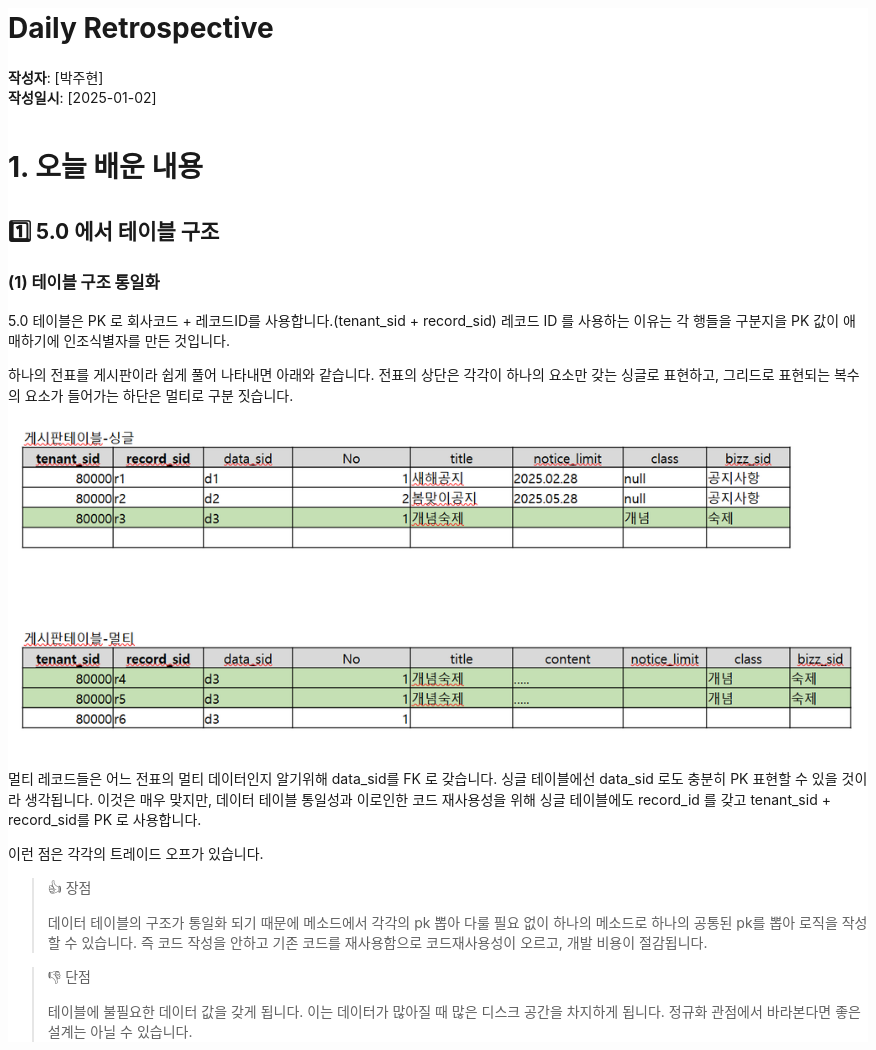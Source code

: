 # Daily Retrospective

**작성자**: [박주현]  
**작성일시**: [2025-01-02]

# 1. 오늘 배운 내용

## 1️⃣ 5.0 에서 테이블 구조

### (1) 테이블 구조 통일화

5.0 테이블은 PK 로 회사코드 + 레코드ID를 사용합니다.(tenant_sid + record_sid) 레코드 ID 를 사용하는 이유는 각 행들을 구분지을 PK 값이 애매하기에 인조식별자를 만든 것입니다.

하나의 전표를 게시판이라 쉽게 풀어 나타내면 아래와 같습니다.
전표의 상단은 각각이 하나의 요소만 갖는 싱글로 표현하고, 그리드로 표현되는 복수의 요소가 들어가는 하단은 멀티로 구분 짓습니다.

<img src="../ref/박주현 2025-01-03 회고록 이미지2.png"/>

멀티 레코드들은 어느 전표의 멀티 데이터인지 알기위해 data_sid를 FK 로 갖습니다. 싱글 테이블에선 data_sid 로도 충분히 PK 표현할 수 있을 것이라 생각됩니다.
이것은 매우 맞지만, 데이터 테이블 통일성과 이로인한 코드 재사용성을 위해 싱글 테이블에도 record_id 를 갖고 tenant_sid + record_sid를 PK 로 사용합니다.

이런 점은 각각의 트레이드 오프가 있습니다.

> 👍 장점
>
> 데이터 테이블의 구조가 통일화 되기 때문에 메소드에서 각각의 pk 뽑아 다룰 필요 없이 하나의 메소드로 하나의 공통된 pk를 뽑아 로직을 작성할 수 있습니다. 즉 코드 작성을 안하고 기존 코드를 재사용함으로 코드재사용성이 오르고, 개발 비용이 절감됩니다.

> 👎 단점
>
> 테이블에 불필요한 데이터 값을 갖게 됩니다. 이는 데이터가 많아질 때 많은 디스크 공간을 차지하게 됩니다. 정규화 관점에서 바라본다면 좋은 설계는 아닐 수 있습니다.
